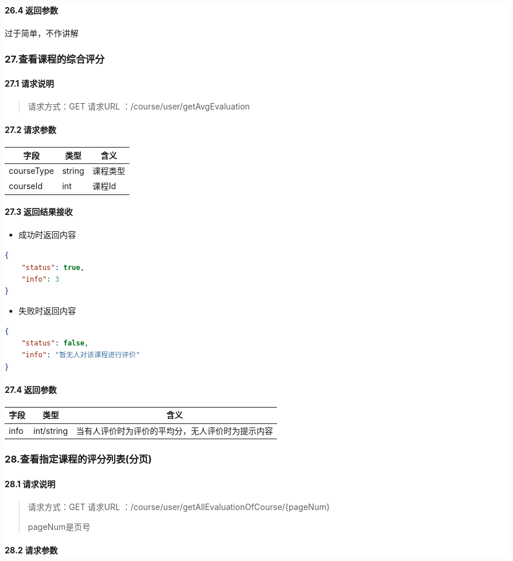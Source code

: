 #### 26.4 返回参数

过于简单，不作讲解

### 27.查看课程的综合评分 

#### 27.1 请求说明

> 请求方式：GET
> 请求URL ：/course/user/getAvgEvaluation 

#### 27.2 请求参数

| 字段       | 类型   | 含义     |
| ---------- | ------ | -------- |
| courseType | string | 课程类型 |
| courseId   | int    | 课程Id   |

#### 27.3 返回结果接收

- 成功时返回内容

```json  
{
    "status": true,
    "info": 3
}
```

- 失败时返回内容

```json
{
    "status": false,
    "info": "暂无人对该课程进行评价"
}
```

#### 27.4 返回参数

| 字段 | 类型       | 含义                                             |
| ---- | ---------- | ------------------------------------------------ |
| info | int/string | 当有人评价时为评价的平均分，无人评价时为提示内容 |

### 28.查看指定课程的评分列表(分页)  

#### 28.1 请求说明

> 请求方式：GET
> 请求URL ：/course/user/getAllEvaluationOfCourse/{pageNum} 
>
> pageNum是页号

#### 28.2 请求参数
